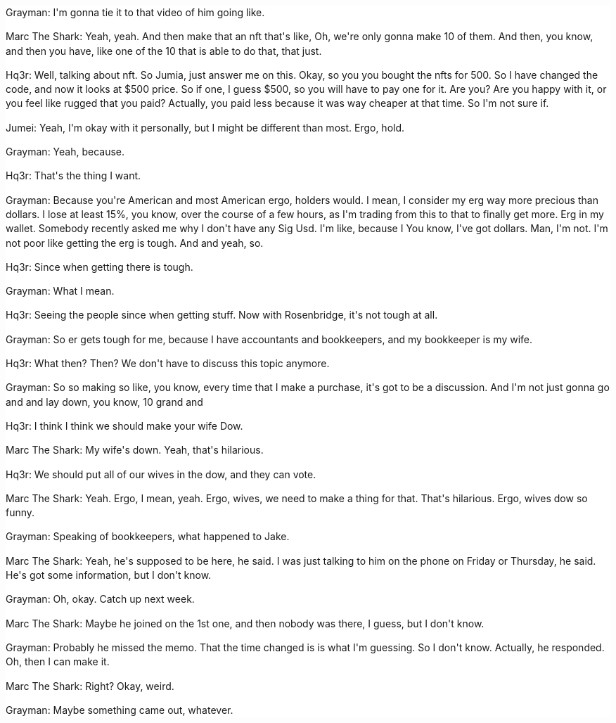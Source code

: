 Grayman: I'm gonna tie it to that video of him going like.

Marc The Shark: Yeah, yeah. And then make that an nft that's like, Oh, we're only gonna make 10 of them. And then, you know, and then you have, like one of the 10 that is able to do that, that just.

Hq3r: Well, talking about nft. So Jumia, just answer me on this. Okay, so you you bought the nfts for 500. So I have changed the code, and now it looks at $500 price. So if one, I guess $500, so you will have to pay one for it. Are you? Are you happy with it, or you feel like rugged that you paid? Actually, you paid less because it was way cheaper at that time. So I'm not sure if.

Jumei: Yeah, I'm okay with it personally, but I might be different than most. Ergo, hold.

Grayman: Yeah, because.

Hq3r: That's the thing I want.

Grayman: Because you're American and most American ergo, holders would. I mean, I consider my erg way more precious than dollars. I lose at least 15%, you know, over the course of a few hours, as I'm trading from this to that to finally get more. Erg in my wallet. Somebody recently asked me why I don't have any Sig Usd. I'm like, because I You know, I've got dollars. Man, I'm not. I'm not poor like getting the erg is tough. And and yeah, so.

Hq3r: Since when getting there is tough.

Grayman: What I mean.

Hq3r: Seeing the people since when getting stuff. Now with Rosenbridge, it's not tough at all.

Grayman: So er gets tough for me, because I have accountants and bookkeepers, and my bookkeeper is my wife.

Hq3r: What then? Then? We don't have to discuss this topic anymore.

Grayman: So so making so like, you know, every time that I make a purchase, it's got to be a discussion. And I'm not just gonna go and and lay down, you know, 10 grand and

Hq3r: I think I think we should make your wife Dow.

Marc The Shark: My wife's down. Yeah, that's hilarious.

Hq3r: We should put all of our wives in the dow, and they can vote.

Marc The Shark: Yeah. Ergo, I mean, yeah. Ergo, wives, we need to make a thing for that. That's hilarious. Ergo, wives dow so funny.

Grayman: Speaking of bookkeepers, what happened to Jake.

Marc The Shark: Yeah, he's supposed to be here, he said. I was just talking to him on the phone on Friday or Thursday, he said. He's got some information, but I don't know.

Grayman: Oh, okay. Catch up next week.

Marc The Shark: Maybe he joined on the 1st one, and then nobody was there, I guess, but I don't know.

Grayman: Probably he missed the memo. That the time changed is is what I'm guessing. So I don't know. Actually, he responded. Oh, then I can make it.

Marc The Shark: Right? Okay, weird.

Grayman: Maybe something came out, whatever.
